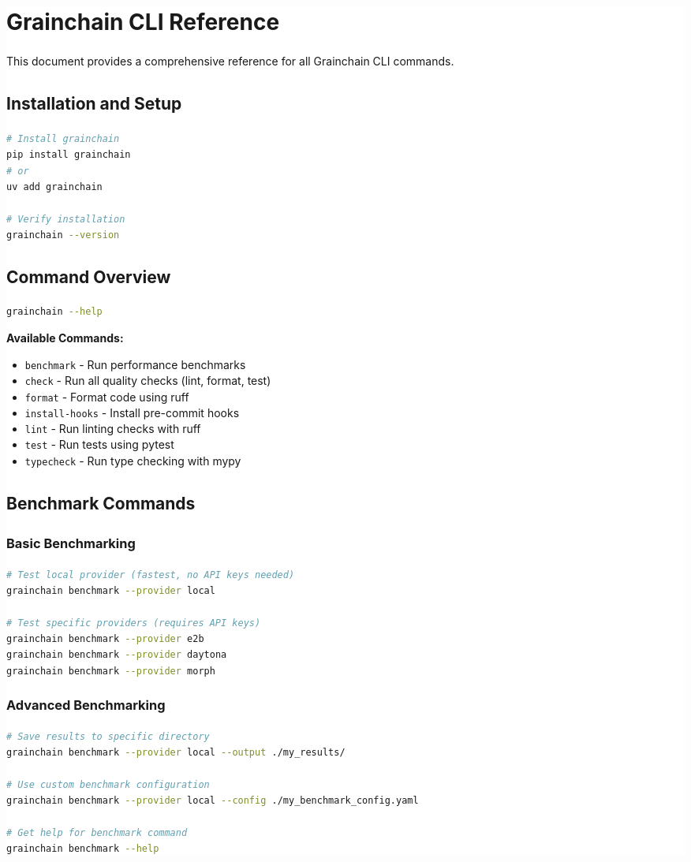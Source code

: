 # Grainchain CLI Reference

This document provides a comprehensive reference for all Grainchain CLI commands.

## Installation and Setup

```bash
# Install grainchain
pip install grainchain
# or
uv add grainchain

# Verify installation
grainchain --version
```

## Command Overview

```bash
grainchain --help
```

**Available Commands:**
- `benchmark` - Run performance benchmarks
- `check` - Run all quality checks (lint, format, test)
- `format` - Format code using ruff
- `install-hooks` - Install pre-commit hooks
- `lint` - Run linting checks with ruff
- `test` - Run tests using pytest
- `typecheck` - Run type checking with mypy

## Benchmark Commands

### Basic Benchmarking

```bash
# Test local provider (fastest, no API keys needed)
grainchain benchmark --provider local

# Test specific providers (requires API keys)
grainchain benchmark --provider e2b
grainchain benchmark --provider daytona
grainchain benchmark --provider morph
```

### Advanced Benchmarking

```bash
# Save results to specific directory
grainchain benchmark --provider local --output ./my_results/

# Use custom benchmark configuration
grainchain benchmark --provider local --config ./my_benchmark_config.yaml

# Get help for benchmark command
grainchain benchmark --help
```
